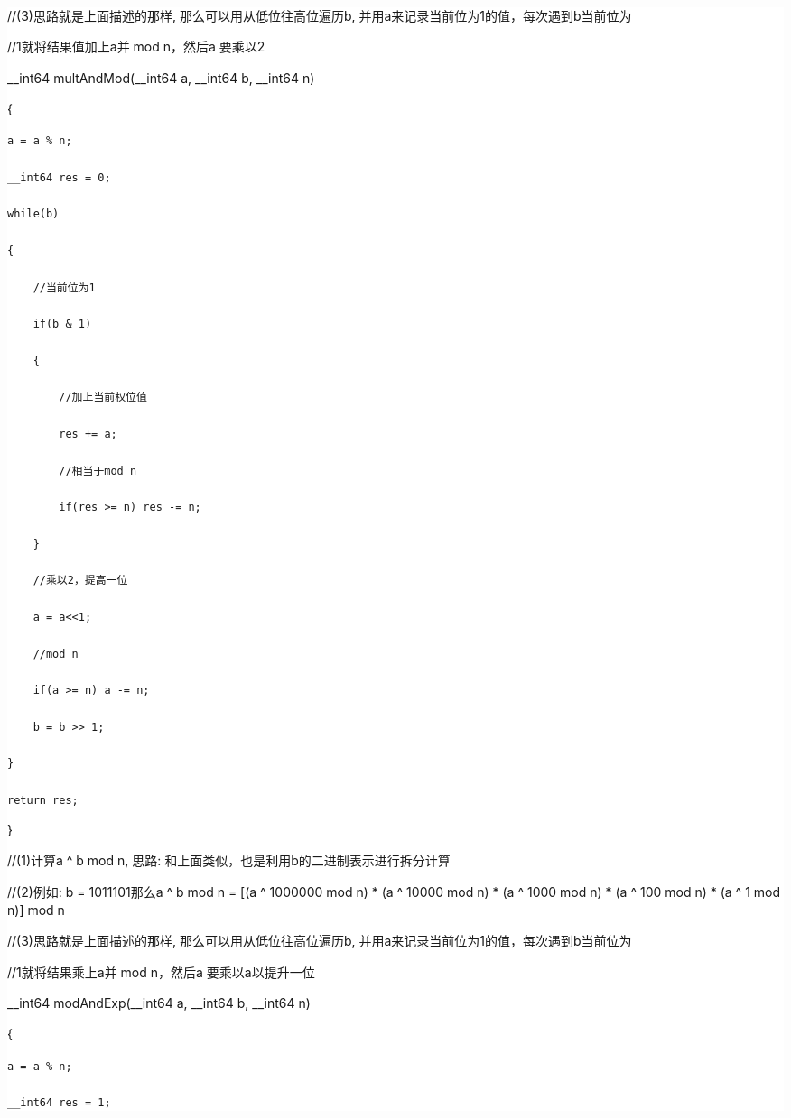 //(3)思路就是上面描述的那样, 那么可以用从低位往高位遍历b, 并用a来记录当前位为1的值，每次遇到b当前位为   

//1就将结果值加上a并 mod n，然后a 要乘以2  

__int64 multAndMod(__int64 a, __int64 b, __int64 n)   

{   

    a = a % n;   
    
    __int64 res = 0;   
    
    while(b)   
    
    {   
    
        //当前位为1   
        
        if(b & 1)  
        
        {   
        
            //加上当前权位值   
            
            res += a;   
            
            //相当于mod n  
            
            if(res >= n) res -= n;   
            
        }   
        
        //乘以2，提高一位   
        
        a = a<<1;   
        
        //mod n   
        
        if(a >= n) a -= n;
        
        b = b >> 1;   
        
    }   
    
    return res;   
    
}   

  
//(1)计算a ^ b mod n, 思路: 和上面类似，也是利用b的二进制表示进行拆分计算   

//(2)例如: b = 1011101那么a ^ b mod n = [(a ^ 1000000 mod n) * (a ^ 10000 mod n) * (a ^ 1000 mod n) * (a ^ 100 mod n) * (a ^ 1 mod n)] mod n   

//(3)思路就是上面描述的那样, 那么可以用从低位往高位遍历b, 并用a来记录当前位为1的值，每次遇到b当前位为   

//1就将结果乘上a并 mod n，然后a 要乘以a以提升一位   

__int64 modAndExp(__int64 a, __int64 b, __int64 n)   

{   

    a = a % n;
    
    __int64 res = 1;   
    